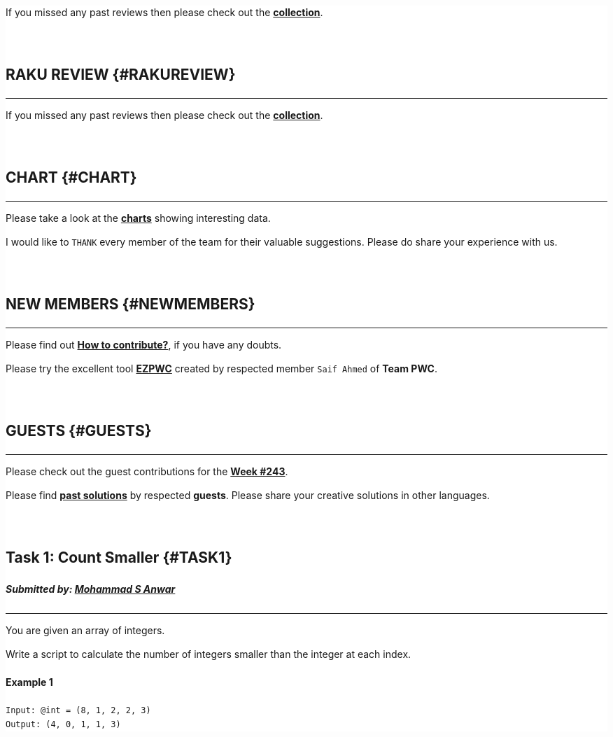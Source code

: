 If you missed any past reviews then please check out the [**collection**](/p5-reviews).

<br>

## RAKU REVIEW {#RAKUREVIEW}
***

If you missed any past reviews then please check out the [**collection**](/p6-reviews).

<br>

## CHART {#CHART}
***

Please take a look at the [**charts**](/chart) showing interesting data.

I would like to `THANK` every member of the team for their valuable suggestions. Please do share your experience with us.

<br>

## NEW MEMBERS {#NEWMEMBERS}
***

Please find out [**How to contribute?**](/blog/how-to-contribute), if you have any doubts.

Please try the excellent tool [**EZPWC**](https://github.com/saiftynet/EZPWC) created by respected member `Saif Ahmed` of **Team PWC**.

<br>

## GUESTS {#GUESTS}
***

Please check out the guest contributions for the [**Week #243**](/blog/guest-contribution/#243).

Please find [**past solutions**](/blog/guest-contribution) by respected **guests**. Please share your creative solutions in other languages.

<br>

## Task 1: Count Smaller {#TASK1}
##### **Submitted by:** [Mohammad S Anwar](http://www.manwar.org)
***

You are given an array of integers.

Write a script to calculate the number of integers smaller than the integer at each index.

#### Example 1

    Input: @int = (8, 1, 2, 2, 3)
    Output: (4, 0, 1, 1, 3)
